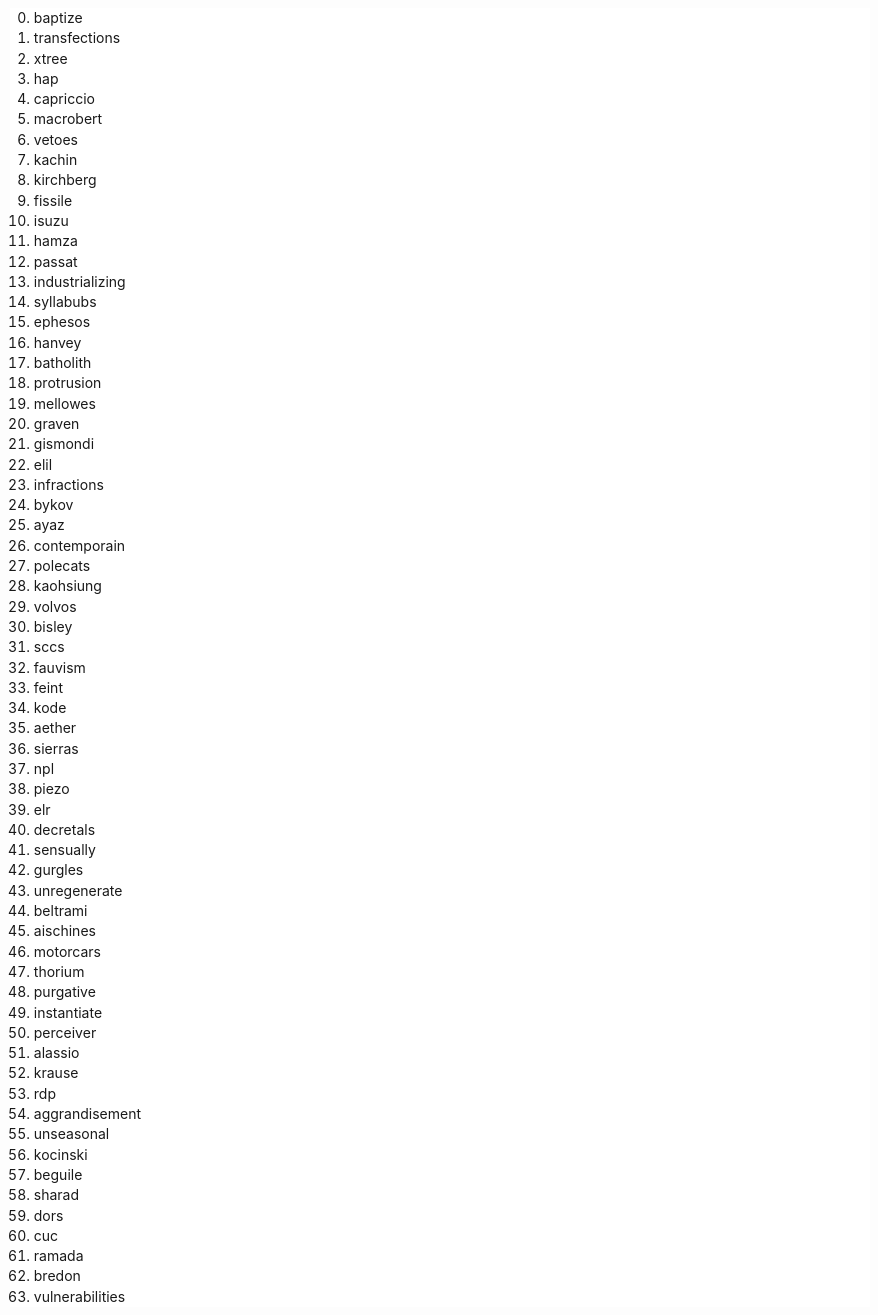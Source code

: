 0. baptize
1. transfections
2. xtree
3. hap
4. capriccio
5. macrobert
6. vetoes
7. kachin
8. kirchberg
9. fissile
10. isuzu
11. hamza
12. passat
13. industrializing
14. syllabubs
15. ephesos
16. hanvey
17. batholith
18. protrusion
19. mellowes
20. graven
21. gismondi
22. elil
23. infractions
24. bykov
25. ayaz
26. contemporain
27. polecats
28. kaohsiung
29. volvos
30. bisley
31. sccs
32. fauvism
33. feint
34. kode
35. aether
36. sierras
37. npl
38. piezo
39. elr
40. decretals
41. sensually
42. gurgles
43. unregenerate
44. beltrami
45. aischines
46. motorcars
47. thorium
48. purgative
49. instantiate
50. perceiver
51. alassio
52. krause
53. rdp
54. aggrandisement
55. unseasonal
56. kocinski
57. beguile
58. sharad
59. dors
60. cuc
61. ramada
62. bredon
63. vulnerabilities